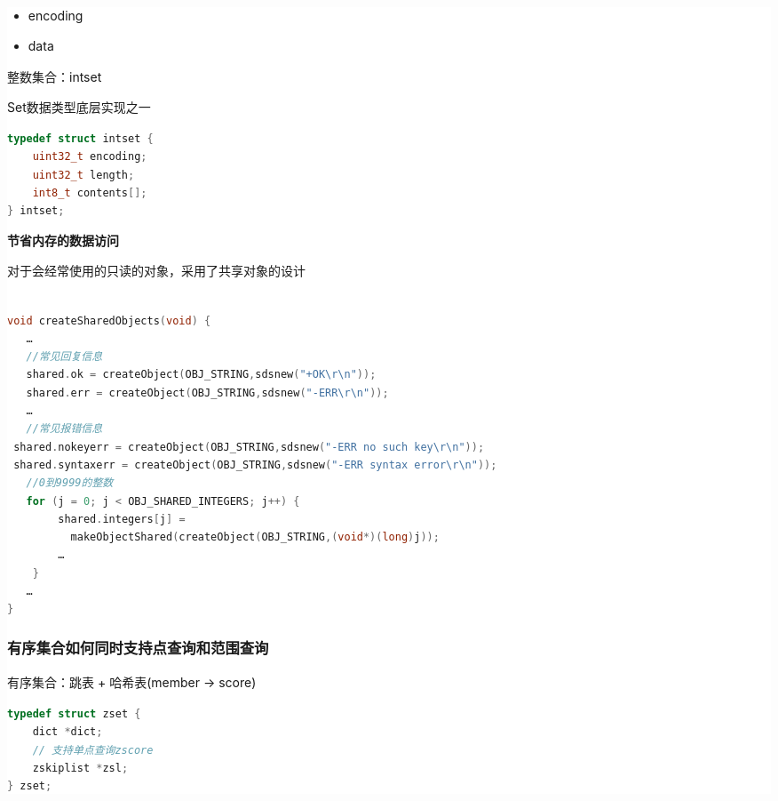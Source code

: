   

- encoding

- data



整数集合：intset

Set数据类型底层实现之一

```c
typedef struct intset {
    uint32_t encoding;
    uint32_t length;
    int8_t contents[];
} intset;
```



**节省内存的数据访问**

对于会经常使用的只读的对象，采用了共享对象的设计

```c

void createSharedObjects(void) {
   …
   //常见回复信息
   shared.ok = createObject(OBJ_STRING,sdsnew("+OK\r\n"));
   shared.err = createObject(OBJ_STRING,sdsnew("-ERR\r\n"));
   …
   //常见报错信息
 shared.nokeyerr = createObject(OBJ_STRING,sdsnew("-ERR no such key\r\n"));
 shared.syntaxerr = createObject(OBJ_STRING,sdsnew("-ERR syntax error\r\n"));
   //0到9999的整数
   for (j = 0; j < OBJ_SHARED_INTEGERS; j++) {
        shared.integers[j] =
          makeObjectShared(createObject(OBJ_STRING,(void*)(long)j));
        …
    }
   …
}
```



### 有序集合如何同时支持点查询和范围查询

有序集合：跳表 + 哈希表(member -> score)

```c
typedef struct zset {
    dict *dict;
  	// 支持单点查询zscore
    zskiplist *zsl;
} zset;
```

